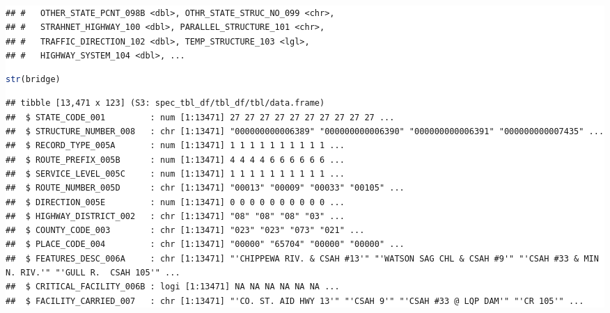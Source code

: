     ## #   OTHER_STATE_PCNT_098B <dbl>, OTHR_STATE_STRUC_NO_099 <chr>,
    ## #   STRAHNET_HIGHWAY_100 <dbl>, PARALLEL_STRUCTURE_101 <chr>,
    ## #   TRAFFIC_DIRECTION_102 <dbl>, TEMP_STRUCTURE_103 <lgl>,
    ## #   HIGHWAY_SYSTEM_104 <dbl>, ...

``` r
str(bridge)
```

    ## tibble [13,471 x 123] (S3: spec_tbl_df/tbl_df/tbl/data.frame)
    ##  $ STATE_CODE_001         : num [1:13471] 27 27 27 27 27 27 27 27 27 27 ...
    ##  $ STRUCTURE_NUMBER_008   : chr [1:13471] "000000000006389" "000000000006390" "000000000006391" "000000000007435" ...
    ##  $ RECORD_TYPE_005A       : num [1:13471] 1 1 1 1 1 1 1 1 1 1 ...
    ##  $ ROUTE_PREFIX_005B      : num [1:13471] 4 4 4 4 6 6 6 6 6 6 ...
    ##  $ SERVICE_LEVEL_005C     : num [1:13471] 1 1 1 1 1 1 1 1 1 1 ...
    ##  $ ROUTE_NUMBER_005D      : chr [1:13471] "00013" "00009" "00033" "00105" ...
    ##  $ DIRECTION_005E         : num [1:13471] 0 0 0 0 0 0 0 0 0 0 ...
    ##  $ HIGHWAY_DISTRICT_002   : chr [1:13471] "08" "08" "08" "03" ...
    ##  $ COUNTY_CODE_003        : chr [1:13471] "023" "023" "073" "021" ...
    ##  $ PLACE_CODE_004         : chr [1:13471] "00000" "65704" "00000" "00000" ...
    ##  $ FEATURES_DESC_006A     : chr [1:13471] "'CHIPPEWA RIV. & CSAH #13'" "'WATSON SAG CHL & CSAH #9'" "'CSAH #33 & MINN. RIV.'" "'GULL R.  CSAH 105'" ...
    ##  $ CRITICAL_FACILITY_006B : logi [1:13471] NA NA NA NA NA NA ...
    ##  $ FACILITY_CARRIED_007   : chr [1:13471] "'CO. ST. AID HWY 13'" "'CSAH 9'" "'CSAH #33 @ LQP DAM'" "'CR 105'" ...